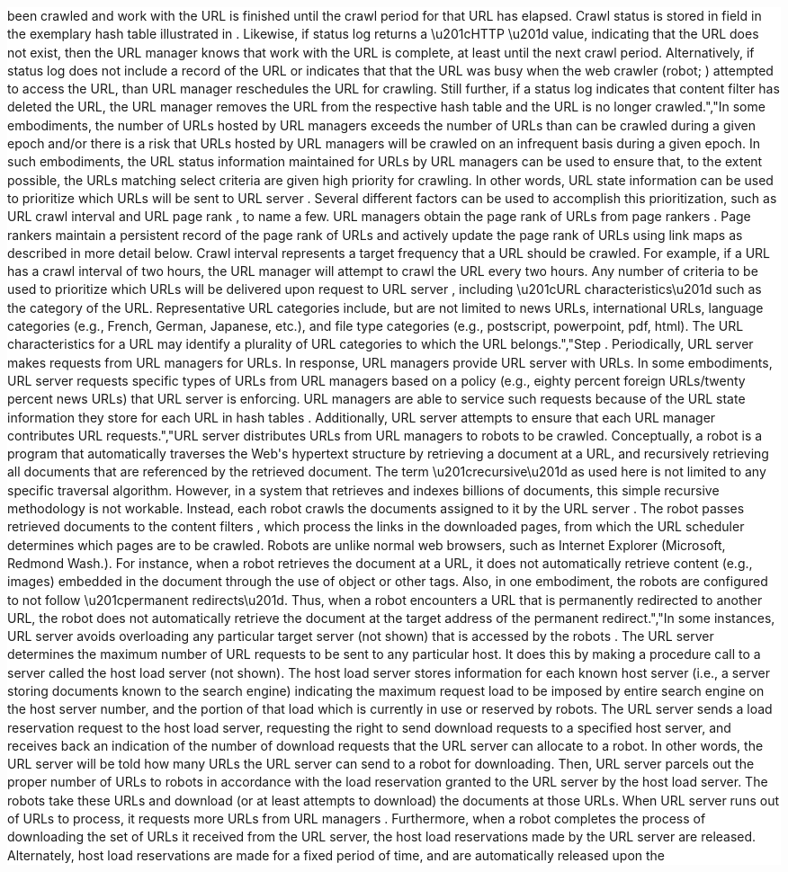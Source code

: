 been crawled and work with the URL is finished until the crawl period for that URL has elapsed. Crawl status is stored in field  in the exemplary hash table  illustrated in . Likewise, if status log  returns a \u201cHTTP \u201d value, indicating that the URL does not exist, then the URL manager  knows that work with the URL is complete, at least until the next crawl period. Alternatively, if status log  does not include a record of the URL or indicates that that the URL was busy when the web crawler  (robot; ) attempted to access the URL, than URL manager  reschedules the URL for crawling. Still further, if a status log  indicates that content filter  has deleted the URL, the URL manager  removes the URL from the respective hash table  and the URL is no longer crawled.","In some embodiments, the number of URLs hosted by URL managers  exceeds the number of URLs than can be crawled during a given epoch and\/or there is a risk that URLs hosted by URL managers  will be crawled on an infrequent basis during a given epoch. In such embodiments, the URL status information maintained for URLs by URL managers  can be used to ensure that, to the extent possible, the URLs matching select criteria are given high priority for crawling. In other words, URL state information can be used to prioritize which URLs will be sent to URL server . Several different factors can be used to accomplish this prioritization, such as URL crawl interval  and URL page rank , to name a few. URL managers  obtain the page rank of URLs from page rankers . Page rankers  maintain a persistent record of the page rank of URLs and actively update the page rank of URLs using link maps  as described in more detail below. Crawl interval  represents a target frequency that a URL should be crawled. For example, if a URL has a crawl interval  of two hours, the URL manager will attempt to crawl the URL every two hours. Any number of criteria to be used to prioritize which URLs will be delivered upon request to URL server , including \u201cURL characteristics\u201d  such as the category of the URL. Representative URL categories include, but are not limited to news URLs, international URLs, language categories (e.g., French, German, Japanese, etc.), and file type categories (e.g., postscript, powerpoint, pdf, html). The URL characteristics  for a URL may identify a plurality of URL categories to which the URL belongs.","Step . Periodically, URL server  makes requests from URL managers  for URLs. In response, URL managers  provide URL server  with URLs. In some embodiments, URL server  requests specific types of URLs from URL managers  based on a policy (e.g., eighty percent foreign URLs\/twenty percent news URLs) that URL server  is enforcing. URL managers  are able to service such requests because of the URL state information they store for each URL in hash tables . Additionally, URL server  attempts to ensure that each URL manager  contributes URL requests.","URL server  distributes URLs from URL managers  to robots  to be crawled. Conceptually, a robot  is a program that automatically traverses the Web's hypertext structure by retrieving a document at a URL, and recursively retrieving all documents that are referenced by the retrieved document. The term \u201crecursive\u201d as used here is not limited to any specific traversal algorithm. However, in a system that retrieves and indexes billions of documents, this simple recursive methodology is not workable. Instead, each robot  crawls the documents assigned to it by the URL server . The robot passes retrieved documents to the content filters , which process the links in the downloaded pages, from which the URL scheduler  determines which pages are to be crawled. Robots  are unlike normal web browsers, such as Internet Explorer (Microsoft, Redmond Wash.). For instance, when a robot retrieves the document at a URL, it does not automatically retrieve content (e.g., images) embedded in the document through the use of object or other tags. Also, in one embodiment, the robots are configured to not follow \u201cpermanent redirects\u201d. Thus, when a robot encounters a URL that is permanently redirected to another URL, the robot does not automatically retrieve the document at the target address of the permanent redirect.","In some instances, URL server  avoids overloading any particular target server (not shown) that is accessed by the robots . The URL server  determines the maximum number of URL requests to be sent to any particular host. It does this by making a procedure call to a server called the host load server (not shown). The host load server stores information for each known host server (i.e., a server storing documents known to the search engine) indicating the maximum request load to be imposed by entire search engine on the host server number, and the portion of that load which is currently in use or reserved by robots. The URL server  sends a load reservation request to the host load server, requesting the right to send download requests to a specified host server, and receives back an indication of the number of download requests that the URL server can allocate to a robot. In other words, the URL server will be told how many URLs the URL server can send to a robot for downloading. Then, URL server  parcels out the proper number of URLs to robots in accordance with the load reservation granted to the URL server  by the host load server. The robots  take these URLs and download (or at least attempts to download) the documents at those URLs. When URL server  runs out of URLs to process, it requests more URLs from URL managers . Furthermore, when a robot completes the process of downloading the set of URLs it received from the URL server, the host load reservations made by the URL server are released. Alternately, host load reservations are made for a fixed period of time, and are automatically released upon the